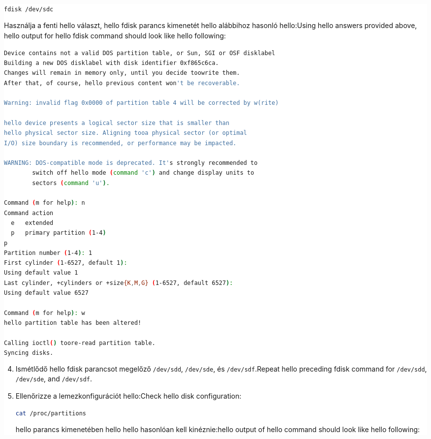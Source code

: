    ```bash
   fdisk /dev/sdc
   ```
   
   <span data-ttu-id="af144-159">Használja a fenti hello választ, hello fdisk parancs kimenetét hello alábbihoz hasonló hello:</span><span class="sxs-lookup"><span data-stu-id="af144-159">Using hello answers provided above, hello output for hello fdisk command should look like hello following:</span></span>

   ```bash
   Device contains not a valid DOS partition table, or Sun, SGI or OSF disklabel
   Building a new DOS disklabel with disk identifier 0xf865c6ca.
   Changes will remain in memory only, until you decide toowrite them.
   After that, of course, hello previous content won't be recoverable.

   Warning: invalid flag 0x0000 of partition table 4 will be corrected by w(rite)

   hello device presents a logical sector size that is smaller than
   hello physical sector size. Aligning tooa physical sector (or optimal
   I/O) size boundary is recommended, or performance may be impacted.

   WARNING: DOS-compatible mode is deprecated. It's strongly recommended to
           switch off hello mode (command 'c') and change display units to
           sectors (command 'u').

   Command (m for help): n
   Command action
     e   extended
     p   primary partition (1-4)
   p
   Partition number (1-4): 1
   First cylinder (1-6527, default 1):
   Using default value 1
   Last cylinder, +cylinders or +size{K,M,G} (1-6527, default 6527):
   Using default value 6527

   Command (m for help): w
   hello partition table has been altered!

   Calling ioctl() toore-read partition table.
   Syncing disks.
   ```

4. <span data-ttu-id="af144-160">Ismétlődő hello fdisk parancsot megelőző `/dev/sdd`, `/dev/sde`, és `/dev/sdf`.</span><span class="sxs-lookup"><span data-stu-id="af144-160">Repeat hello preceding fdisk command for `/dev/sdd`, `/dev/sde`, and `/dev/sdf`.</span></span>

5. <span data-ttu-id="af144-161">Ellenőrizze a lemezkonfigurációt hello:</span><span class="sxs-lookup"><span data-stu-id="af144-161">Check hello disk configuration:</span></span>

   ```bash
   cat /proc/partitions
   ```

   <span data-ttu-id="af144-162">hello parancs kimenetében hello hello hasonlóan kell kinéznie:</span><span class="sxs-lookup"><span data-stu-id="af144-162">hello output of hello command should look like hello following:</span></span>
